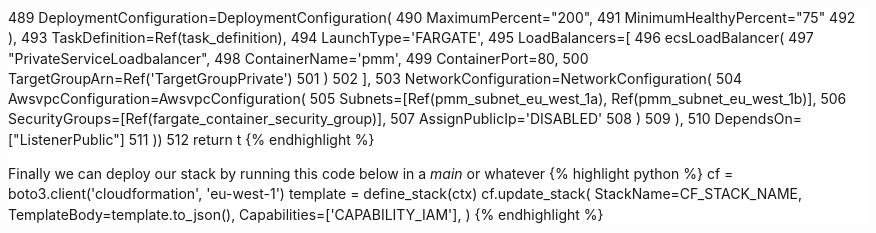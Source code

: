 489         DeploymentConfiguration=DeploymentConfiguration(
490             MaximumPercent="200",
491             MinimumHealthyPercent="75"
492         ),
493         TaskDefinition=Ref(task_definition),
494         LaunchType='FARGATE',
495         LoadBalancers=[
496             ecsLoadBalancer(
497                 "PrivateServiceLoadbalancer",
498                 ContainerName='pmm',
499                 ContainerPort=80,
500                 TargetGroupArn=Ref('TargetGroupPrivate')
501             )
502         ],
503         NetworkConfiguration=NetworkConfiguration(
504             AwsvpcConfiguration=AwsvpcConfiguration(
505                 Subnets=[Ref(pmm_subnet_eu_west_1a), Ref(pmm_subnet_eu_west_1b)],
506                 SecurityGroups=[Ref(fargate_container_security_group)],
507                 AssignPublicIp='DISABLED'
508             )
509         ),
510         DependsOn=["ListenerPublic"]
511     ))
512     return t
 {% endhighlight %}

 
Finally we can deploy our stack by running this code below in a _main_ or whatever
{% highlight python %}
cf = boto3.client('cloudformation', 'eu-west-1')
template = define_stack(ctx)
cf.update_stack(
            StackName=CF_STACK_NAME,
            TemplateBody=template.to_json(),
            Capabilities=['CAPABILITY_IAM'],
        )
{% endhighlight %}


[1]: ../_site/assets/images/aws/AWS-network-alb.jpg
[2]: https://github.com/aws-samples/aws-cidr-finder
